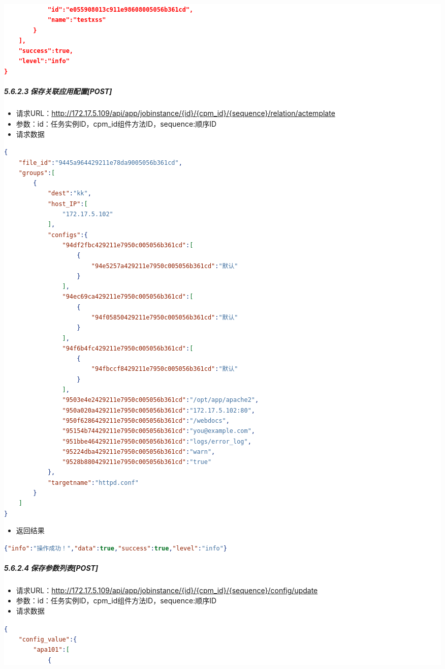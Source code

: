 ``` json
            "id":"e055908013c911e98608005056b361cd",
            "name":"testxss"
        }
    ],
    "success":true,
    "level":"info"
}
```
##### 5.6.2.3 保存关联应用配置[POST]
- 请求URL：http://172.17.5.109/api/app/jobinstance/{id}/{cpm_id}/{sequence}/relation/actemplate
- 参数：id：任务实例ID，cpm_id组件方法ID，sequence:顺序ID
- 请求数据
``` json
{
    "file_id":"9445a964429211e78da9005056b361cd",
    "groups":[
        {
            "dest":"kk",
            "host_IP":[
                "172.17.5.102"
            ],
            "configs":{
                "94df2fbc429211e7950c005056b361cd":[
                    {
                        "94e5257a429211e7950c005056b361cd":"默认"
                    }
                ],
                "94ec69ca429211e7950c005056b361cd":[
                    {
                        "94f05850429211e7950c005056b361cd":"默认"
                    }
                ],
                "94f6b4fc429211e7950c005056b361cd":[
                    {
                        "94fbccf8429211e7950c005056b361cd":"默认"
                    }
                ],
                "9503e4e2429211e7950c005056b361cd":"/opt/app/apache2",
                "950a020a429211e7950c005056b361cd":"172.17.5.102:80",
                "950f6286429211e7950c005056b361cd":"/webdocs",
                "95154b74429211e7950c005056b361cd":"you@example.com",
                "951bbe46429211e7950c005056b361cd":"logs/error_log",
                "95224dba429211e7950c005056b361cd":"warn",
                "9528b880429211e7950c005056b361cd":"true"
            },
            "targetname":"httpd.conf"
        }
    ]
}
```
- 返回结果
``` json
{"info":"操作成功！","data":true,"success":true,"level":"info"}
```
##### 5.6.2.4 保存参数列表[POST]
- 请求URL：http://172.17.5.109/api/app/jobinstance/{id}/{cpm_id}/{sequence}/config/update
- 参数：id：任务实例ID，cpm_id组件方法ID，sequence:顺序ID
- 请求数据
``` json
{
    "config_value":{
        "apa101":[
            {
```